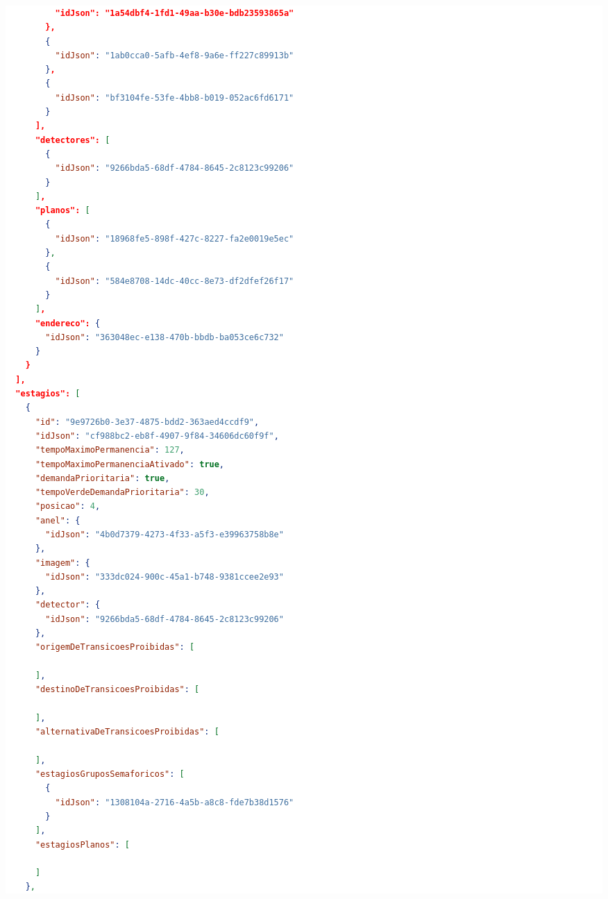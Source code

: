 ```JSON
          "idJson": "1a54dbf4-1fd1-49aa-b30e-bdb23593865a"
        },
        {
          "idJson": "1ab0cca0-5afb-4ef8-9a6e-ff227c89913b"
        },
        {
          "idJson": "bf3104fe-53fe-4bb8-b019-052ac6fd6171"
        }
      ],
      "detectores": [
        {
          "idJson": "9266bda5-68df-4784-8645-2c8123c99206"
        }
      ],
      "planos": [
        {
          "idJson": "18968fe5-898f-427c-8227-fa2e0019e5ec"
        },
        {
          "idJson": "584e8708-14dc-40cc-8e73-df2dfef26f17"
        }
      ],
      "endereco": {
        "idJson": "363048ec-e138-470b-bbdb-ba053ce6c732"
      }
    }
  ],
  "estagios": [
    {
      "id": "9e9726b0-3e37-4875-bdd2-363aed4ccdf9",
      "idJson": "cf988bc2-eb8f-4907-9f84-34606dc60f9f",
      "tempoMaximoPermanencia": 127,
      "tempoMaximoPermanenciaAtivado": true,
      "demandaPrioritaria": true,
      "tempoVerdeDemandaPrioritaria": 30,
      "posicao": 4,
      "anel": {
        "idJson": "4b0d7379-4273-4f33-a5f3-e39963758b8e"
      },
      "imagem": {
        "idJson": "333dc024-900c-45a1-b748-9381ccee2e93"
      },
      "detector": {
        "idJson": "9266bda5-68df-4784-8645-2c8123c99206"
      },
      "origemDeTransicoesProibidas": [

      ],
      "destinoDeTransicoesProibidas": [

      ],
      "alternativaDeTransicoesProibidas": [

      ],
      "estagiosGruposSemaforicos": [
        {
          "idJson": "1308104a-2716-4a5b-a8c8-fde7b38d1576"
        }
      ],
      "estagiosPlanos": [

      ]
    },
```